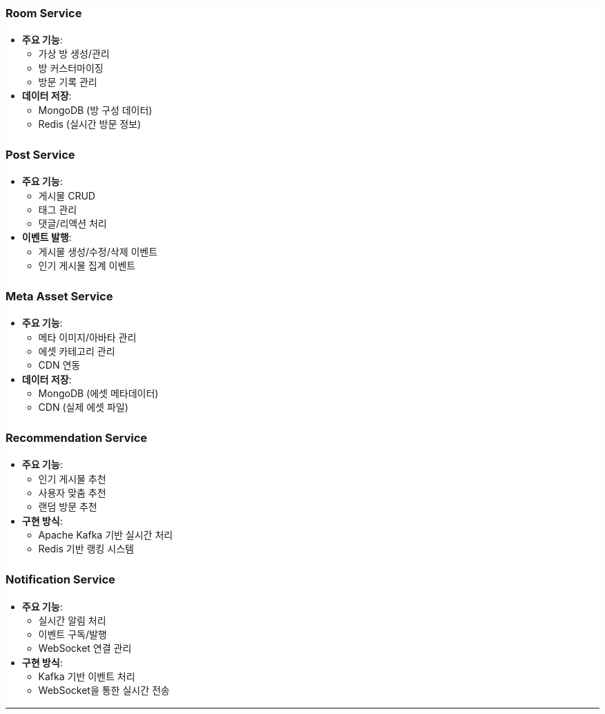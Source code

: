 ### **Room Service**

* **주요 기능**:
  * 가상 방 생성/관리
  * 방 커스터마이징
  * 방문 기록 관리
* **데이터 저장**:
  * MongoDB (방 구성 데이터)
  * Redis (실시간 방문 정보)

### **Post Service**

* **주요 기능**:
  * 게시물 CRUD
  * 태그 관리
  * 댓글/리액션 처리
* **이벤트 발행**:
  * 게시물 생성/수정/삭제 이벤트
  * 인기 게시물 집계 이벤트

### **Meta Asset Service**

* **주요 기능**:
  * 메타 이미지/아바타 관리
  * 에셋 카테고리 관리
  * CDN 연동
* **데이터 저장**:
  * MongoDB (에셋 메타데이터)
  * CDN (실제 에셋 파일)

### **Recommendation Service**

* **주요 기능**:
  * 인기 게시물 추천
  * 사용자 맞춤 추천
  * 랜덤 방문 추천
* **구현 방식**:
  * Apache Kafka 기반 실시간 처리
  * Redis 기반 랭킹 시스템

### **Notification Service**

* **주요 기능**:
  * 실시간 알림 처리
  * 이벤트 구독/발행
  * WebSocket 연결 관리
* **구현 방식**:
  * Kafka 기반 이벤트 처리
  * WebSocket을 통한 실시간 전송

***

